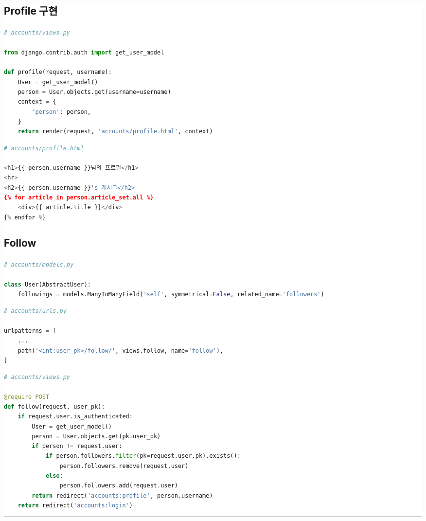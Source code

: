 ## Profile 구현

```python
# accounts/views.py

from django.contrib.auth import get_user_model

def profile(request, username):
	User = get_user_model()
	person = User.objects.get(username=username)
	context = {
		'person': person,
	}
	return render(request, 'accounts/profile.html', context)
```

```python
# accounts/profile.html

<h1>{{ person.username }}님의 프로필</h1>
<hr>
<h2>{{ person.username }}'s 게시글</h2>
{% for article in person.article_set.all %}
	<div>{{ article.title }}</div>
{% endfor %}

```

## Follow

```python
# accounts/models.py

class User(AbstractUser):
	followings = models.ManyToManyField('self', symmetrical=False, related_name='followers')
```

```python
# accounts/urls.py

urlpatterns = [
	...
	path('<int:user_pk>/follow/', views.follow, name='follow'),
]
```

```python
# accounts/views.py

@require_POST
def follow(request, user_pk):
	if request.user.is_authenticated:
		User = get_user_model()
		person = User.objects.get(pk=user_pk)
		if person != request.user:
			if person.followers.filter(pk=request.user.pk).exists():
				person.followers.remove(request.user)
			else:
				person.followers.add(request.user)
		return redirect('accounts:profile', person.username)
	return redirect('accounts:login')
```

---